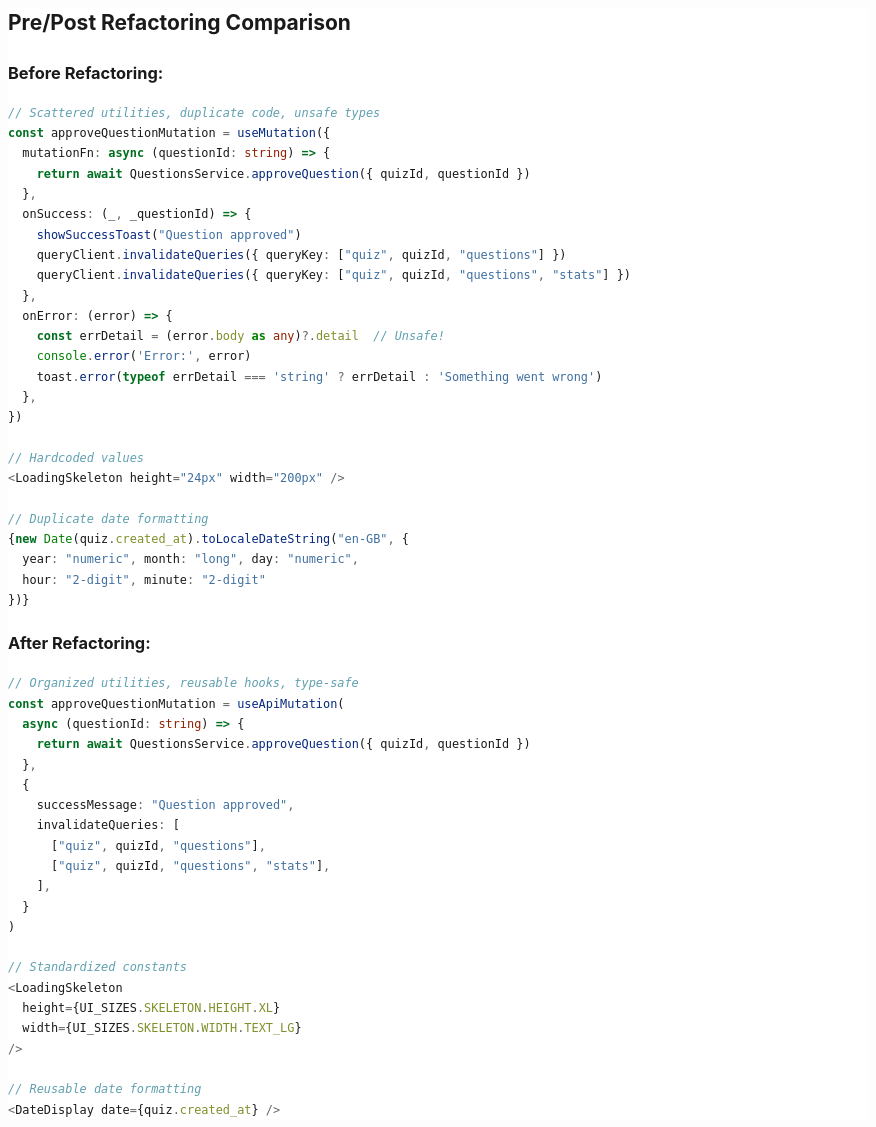 ## Pre/Post Refactoring Comparison

### Before Refactoring:

```typescript
// Scattered utilities, duplicate code, unsafe types
const approveQuestionMutation = useMutation({
  mutationFn: async (questionId: string) => {
    return await QuestionsService.approveQuestion({ quizId, questionId })
  },
  onSuccess: (_, _questionId) => {
    showSuccessToast("Question approved")
    queryClient.invalidateQueries({ queryKey: ["quiz", quizId, "questions"] })
    queryClient.invalidateQueries({ queryKey: ["quiz", quizId, "questions", "stats"] })
  },
  onError: (error) => {
    const errDetail = (error.body as any)?.detail  // Unsafe!
    console.error('Error:', error)
    toast.error(typeof errDetail === 'string' ? errDetail : 'Something went wrong')
  },
})

// Hardcoded values
<LoadingSkeleton height="24px" width="200px" />

// Duplicate date formatting
{new Date(quiz.created_at).toLocaleDateString("en-GB", {
  year: "numeric", month: "long", day: "numeric",
  hour: "2-digit", minute: "2-digit"
})}
```

### After Refactoring:

```typescript
// Organized utilities, reusable hooks, type-safe
const approveQuestionMutation = useApiMutation(
  async (questionId: string) => {
    return await QuestionsService.approveQuestion({ quizId, questionId })
  },
  {
    successMessage: "Question approved",
    invalidateQueries: [
      ["quiz", quizId, "questions"],
      ["quiz", quizId, "questions", "stats"],
    ],
  }
)

// Standardized constants
<LoadingSkeleton
  height={UI_SIZES.SKELETON.HEIGHT.XL}
  width={UI_SIZES.SKELETON.WIDTH.TEXT_LG}
/>

// Reusable date formatting
<DateDisplay date={quiz.created_at} />
```
